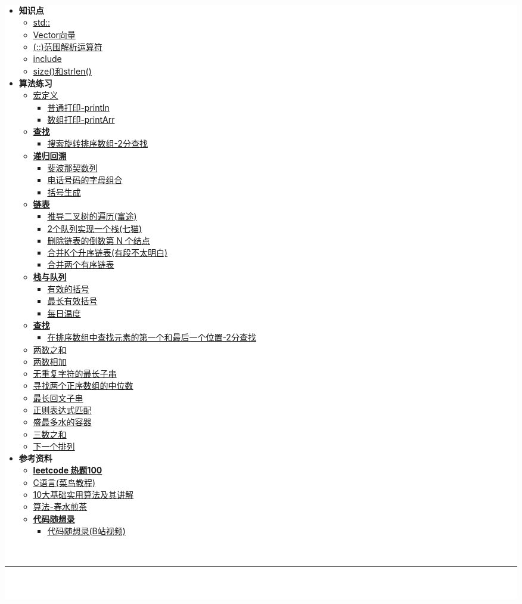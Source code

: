 > <h1 id=""></h1>
- **知识点**
	- [std::](#std)
	- [Vector向量](#Vector向量)
	- [(::)范围解析运算符](#范围解析运算符)
	- [include](#include)
	- [size()和strlen()](#size和strlen)
- **算法练习**
	- [宏定义](#宏定义)
		- [普通打印-println](#普通打印-println)
		- [数组打印-printArr](#数组打印-printArr)
	- [**查找**](#查找)
		- [‌搜索旋转排序数组-2分查找](#‌搜索旋转排序数组-2分查找)
	- [**递归回溯**](#递归回溯)
		- [斐波那契数列](#斐波那契数列)
		- [电话号码的字母组合](#电话号码的字母组合)
		- [括号生成](#括号生成)
	- [**链表**](#链表)
		- [推导二叉树的遍历(富途)](#推导二叉树的遍历)
		- [2个队列实现一个栈(七猫)](#2个队列实现一个栈)
		- [删除链表的倒数第 N 个结点](#删除链表的倒数第N个结点)
		- [合并K个升序链表(有段不太明白)](#合并K个升序链表)
		- [合并两个有序链表](#合并两个有序链表)
	- [**栈与队列**](#栈与队列)
		- [有效的括号](#有效的括号)
		- [最长有效括号](#最长有效括号)
		- [每日温度](#每日温度)
	- [**查找**](#查找)
		- [在排序数组中查找元素的第一个和最后一个位置-2分查找](#在排序数组中查找元素的第一个和最后一个位置-2分查找)
	- [两数之和](#两数之和)
	- [两数相加](#两数相加)
	- [无重复字符的最长子串](#无重复字符的最长子串)
	- [寻找两个正序数组的中位数](#寻找两个正序数组的中位数)
	- [最长回文子串](#最长回文子串)
	- [正则表达式匹配](#正则表达式匹配)
	- [盛最多水的容器](#盛最多水的容器)
	- [三数之和](#三数之和)
	- [下一个排列](#下一个排列)
- **参考资料**
	- [**leetcode 热题100**](https://leetcode-cn.com/problem-list/2cktkvj/)
	- [C语言(菜鸟教程)](https://www.runoob.com/cprogramming/c-tutorial.html)
	- [10大基础实用算法及其讲解](https://mp.weixin.qq.com/s?__biz=MzI0MjE3OTYwMg==&mid=401441966&idx=1&sn=653fe22c5a7e6c221fbf121124fd18a2&scene=21#wechat_redirect)
	- [算法-春水煎茶](https://writings.sh/posts)
	- [**代码随想录**](https://www.programmercarl.com/)
		- [代码随想录(B站视频)](https://space.bilibili.com/525438321/)


<br/>

***
<br/>
<br/>
